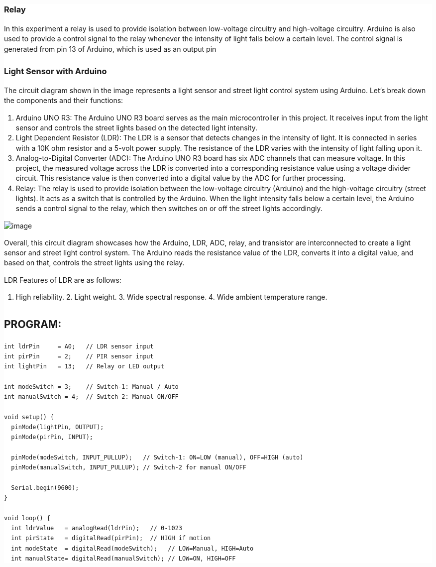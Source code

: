 ### Relay
In this experiment a relay is used to provide isolation between low-voltage circuitry and high-voltage circuitry. Arduino is also used to provide a control signal to the relay whenever the intensity of light falls below a certain level. The control signal is generated from pin 13 of Arduino, which is used as an output pin
### Light Sensor with Arduino
The circuit diagram shown in the image represents a light sensor and street light control system using Arduino. Let’s break down the components and their functions:
1.	Arduino UNO R3: The Arduino UNO R3 board serves as the main microcontroller in this project. It receives input from the light sensor and controls the street lights based on the detected light intensity.
2.	Light Dependent Resistor (LDR): The LDR is a sensor that detects changes in the intensity of light. It is connected in series with a 10K ohm resistor and a 5-volt power supply. The resistance of the LDR varies with the intensity of light falling upon it.
3.	Analog-to-Digital Converter (ADC): The Arduino UNO R3 board has six ADC channels that can measure voltage. In this project, the measured voltage across the LDR is converted into a corresponding resistance value using a voltage divider circuit. This resistance value is then converted into a digital value by the ADC for further processing.
4.	Relay: The relay is used to provide isolation between the low-voltage circuitry (Arduino) and the high-voltage circuitry (street lights). It acts as a switch that is controlled by the Arduino. When the light intensity falls below a certain level, the Arduino sends a control signal to the relay, which then switches on or off the street lights accordingly.

 ![image](https://github.com/anishkumar-Embedded/Automatic-Light-control-using-Arduino-Controller/assets/71547910/9cc7f0aa-0cfc-46a2-87ff-de5d31221c0a)


Overall, this circuit diagram showcases how the Arduino, LDR, ADC, relay, and transistor are interconnected to create a light sensor and street light control system. The Arduino reads the resistance value of the LDR, converts it into a digital value, and based on that, controls the street lights using the relay.








LDR Features of LDR are as follows: 

1. High reliability. 2. Light weight. 3. Wide spectral response. 4. Wide ambient temperature range.


## PROGRAM:
```
int ldrPin     = A0;   // LDR sensor input
int pirPin     = 2;    // PIR sensor input
int lightPin   = 13;   // Relay or LED output

int modeSwitch = 3;    // Switch-1: Manual / Auto
int manualSwitch = 4;  // Switch-2: Manual ON/OFF

void setup() {
  pinMode(lightPin, OUTPUT);
  pinMode(pirPin, INPUT);
  
  pinMode(modeSwitch, INPUT_PULLUP);   // Switch-1: ON=LOW (manual), OFF=HIGH (auto)
  pinMode(manualSwitch, INPUT_PULLUP); // Switch-2 for manual ON/OFF

  Serial.begin(9600);
}

void loop() {
  int ldrValue   = analogRead(ldrPin);   // 0-1023
  int pirState   = digitalRead(pirPin);  // HIGH if motion
  int modeState  = digitalRead(modeSwitch);   // LOW=Manual, HIGH=Auto
  int manualState= digitalRead(manualSwitch); // LOW=ON, HIGH=OFF
```